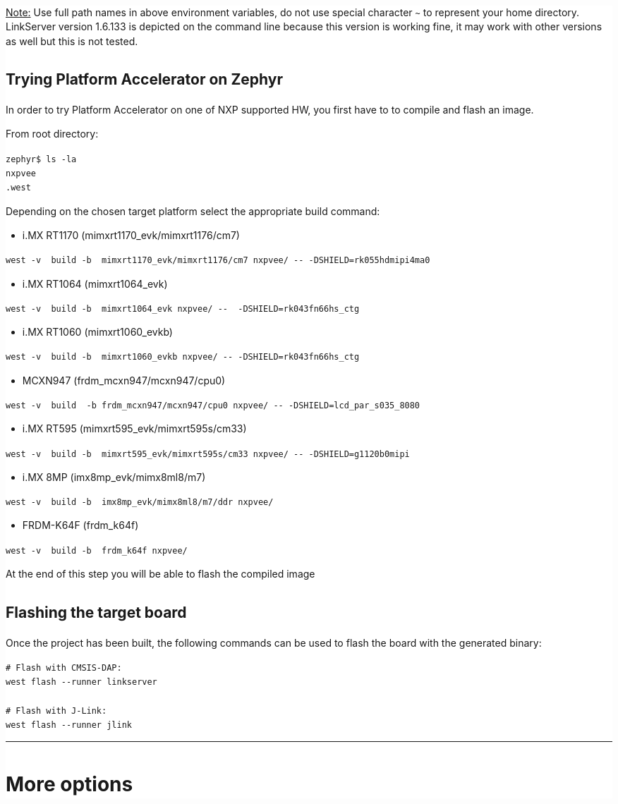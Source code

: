 <ins>Note:</ins>
Use full path names in above environment variables, do not use special character `~` to represent your home directory.
LinkServer version 1.6.133 is depicted on the command line because this version is working fine, it may work with other versions as well but this is not tested.

## Trying Platform Accelerator on Zephyr
In order to try Platform Accelerator on one of NXP supported HW, you first have to
to compile and flash an image.

From root directory:
```
zephyr$ ls -la
nxpvee
.west
```
Depending on the chosen target platform select the appropriate build command:

- i.MX RT1170 (mimxrt1170_evk/mimxrt1176/cm7)

```
west -v  build -b  mimxrt1170_evk/mimxrt1176/cm7 nxpvee/ -- -DSHIELD=rk055hdmipi4ma0
```
- i.MX RT1064 (mimxrt1064_evk)
```
west -v  build -b  mimxrt1064_evk nxpvee/ --  -DSHIELD=rk043fn66hs_ctg
```
- i.MX RT1060 (mimxrt1060_evkb)
```
west -v  build -b  mimxrt1060_evkb nxpvee/ -- -DSHIELD=rk043fn66hs_ctg
```
- MCXN947 (frdm_mcxn947/mcxn947/cpu0)
```
west -v  build  -b frdm_mcxn947/mcxn947/cpu0 nxpvee/ -- -DSHIELD=lcd_par_s035_8080
```
- i.MX RT595 (mimxrt595_evk/mimxrt595s/cm33)
```
west -v  build -b  mimxrt595_evk/mimxrt595s/cm33 nxpvee/ -- -DSHIELD=g1120b0mipi
```
- i.MX 8MP (imx8mp_evk/mimx8ml8/m7)
```
west -v  build -b  imx8mp_evk/mimx8ml8/m7/ddr nxpvee/
```
- FRDM-K64F (frdm_k64f)
```
west -v  build -b  frdm_k64f nxpvee/
```

At the end of this step you will be able to flash the compiled image


## Flashing the target board
Once the project has been built, the following commands can be used to flash the board with the generated binary:

```
# Flash with CMSIS-DAP:
west flash --runner linkserver

# Flash with J-Link:
west flash --runner jlink
```
---
# More options
